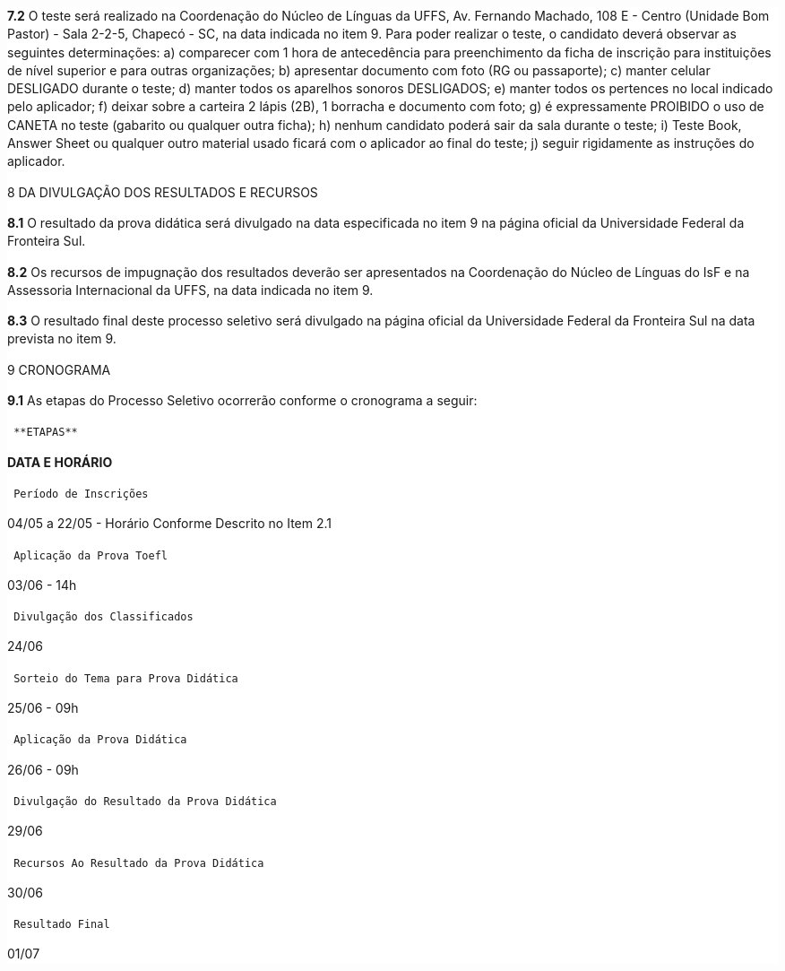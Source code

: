  **7.2** O teste será realizado na Coordenação do Núcleo de Línguas da UFFS, Av. Fernando Machado, 108 E - Centro (Unidade Bom Pastor) - Sala 2-2-5, Chapecó - SC, na data indicada no item 9. Para poder realizar o teste, o candidato deverá observar as seguintes determinações: a) comparecer com 1 hora de antecedência para preenchimento da ficha de inscrição para instituições de nível superior e para outras organizações; b) apresentar documento com foto (RG ou passaporte); c) manter celular DESLIGADO durante o teste; d) manter todos os aparelhos sonoros DESLIGADOS; e) manter todos os pertences no local indicado pelo aplicador; f) deixar sobre a carteira 2 lápis (2B), 1 borracha e documento com foto; g) é expressamente PROIBIDO o uso de CANETA no teste (gabarito ou qualquer outra ficha); h) nenhum candidato poderá sair da sala durante o teste; i) Teste Book, Answer Sheet ou qualquer outro material usado ficará com o aplicador ao final do teste; j) seguir rigidamente as instruções do aplicador.

 8 DA DIVULGAÇÃO DOS RESULTADOS E RECURSOS

 **8.1** O resultado da prova didática será divulgado na data especificada no item 9 na página oficial da Universidade Federal da Fronteira Sul.

 **8.2** Os recursos de impugnação dos resultados deverão ser apresentados na Coordenação do Núcleo de Línguas do IsF e na Assessoria Internacional da UFFS, na data indicada no item 9.

 **8.3** O resultado final deste processo seletivo será divulgado na página oficial da Universidade Federal da Fronteira Sul na data prevista no item 9.

 9 CRONOGRAMA

 **9.1** As etapas do Processo Seletivo ocorrerão conforme o cronograma a seguir:

     **ETAPAS**

   **DATA E HORÁRIO**

     Período de Inscrições 

   04/05 a 22/05 - Horário Conforme Descrito no Item 2.1

     Aplicação da Prova Toefl

   03/06 - 14h

     Divulgação dos Classificados

   24/06

     Sorteio do Tema para Prova Didática

   25/06 - 09h

     Aplicação da Prova Didática

   26/06 - 09h

     Divulgação do Resultado da Prova Didática

   29/06

     Recursos Ao Resultado da Prova Didática

   30/06

     Resultado Final

   01/07
